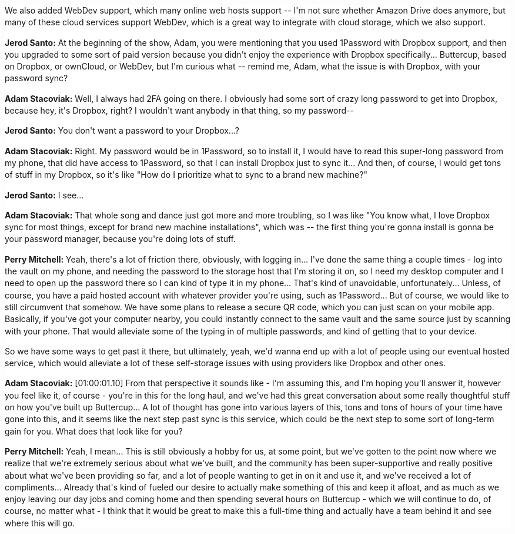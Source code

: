 We also added WebDev support, which many online web hosts support -- I'm not sure whether Amazon Drive does anymore, but many of these cloud services support WebDev, which is a great way to integrate with cloud storage, which we also support.

**Jerod Santo:** At the beginning of the show, Adam, you were mentioning that you used 1Password with Dropbox support, and then you upgraded to some sort of paid version because you didn't enjoy the experience with Dropbox specifically... Buttercup, based on Dropbox, or ownCloud, or WebDev, but I'm curious what -- remind me, Adam, what the issue is with Dropbox, with your password sync?

**Adam Stacoviak:** Well, I always had 2FA going on there. I obviously had some sort of crazy long password to get into Dropbox, because hey, it's Dropbox, right? I wouldn't want anybody in that thing, so my password--

**Jerod Santo:** You don't want a password to your Dropbox...?

**Adam Stacoviak:** Right. My password would be in 1Password, so to install it, I would have to read this super-long password from my phone, that did have access to 1Password, so that I can install Dropbox just to sync it... And then, of course, I would get tons of stuff in my Dropbox, so it's like "How do I prioritize what to sync to a brand new machine?"

**Jerod Santo:** I see...

**Adam Stacoviak:** That whole song and dance just got more and more troubling, so I was like "You know what, I love Dropbox sync for most things, except for brand new machine installations", which was -- the first thing you're gonna install is gonna be your password manager, because you're doing lots of stuff.

**Perry Mitchell:** Yeah, there's a lot of friction there, obviously, with logging in... I've done the same thing a couple times - log into the vault on my phone, and needing the password to the storage host that I'm storing it on, so I need my desktop computer and I need to open up the password there so I can kind of type it in my phone... That's kind of unavoidable, unfortunately... Unless, of course, you have a paid hosted account with whatever provider you're using, such as 1Password... But of course, we would like to still circumvent that somehow. We have some plans to release a secure QR code, which you can just scan on your mobile app. Basically, if you've got your computer nearby, you could instantly connect to the same vault and the same source just by scanning with your phone. That would alleviate some of the typing in of multiple passwords, and kind of getting that to your device.

So we have some ways to get past it there, but ultimately, yeah, we'd wanna end up with a lot of people using our eventual hosted service, which would alleviate a lot of these self-storage issues with using providers like Dropbox and other ones.

**Adam Stacoviak:** \[01:00:01.10\] From that perspective it sounds like - I'm assuming this, and I'm hoping you'll answer it, however you feel like it, of course - you're in this for the long haul, and we've had this great conversation about some really thoughtful stuff on how you've built up Buttercup... A lot of thought has gone into various layers of this, tons and tons of hours of your time have gone into this, and it seems like the next step past sync is this service, which could be the next step to some sort of long-term gain for you. What does that look like for you?

**Perry Mitchell:** Yeah, I mean... This is still obviously a hobby for us, at some point, but we've gotten to the point now where we realize that we're extremely serious about what we've built, and the community has been super-supportive and really positive about what we've been providing so far, and a lot of people wanting to get in on it and use it, and we've received a lot of compliments... Already that's kind of fueled our desire to actually make something of this and keep it afloat, and as much as we enjoy leaving our day jobs and coming home and then spending several hours on Buttercup - which we will continue to do, of course, no matter what - I think that it would be great to make this a full-time thing and actually have a team behind it and see where this will go.
